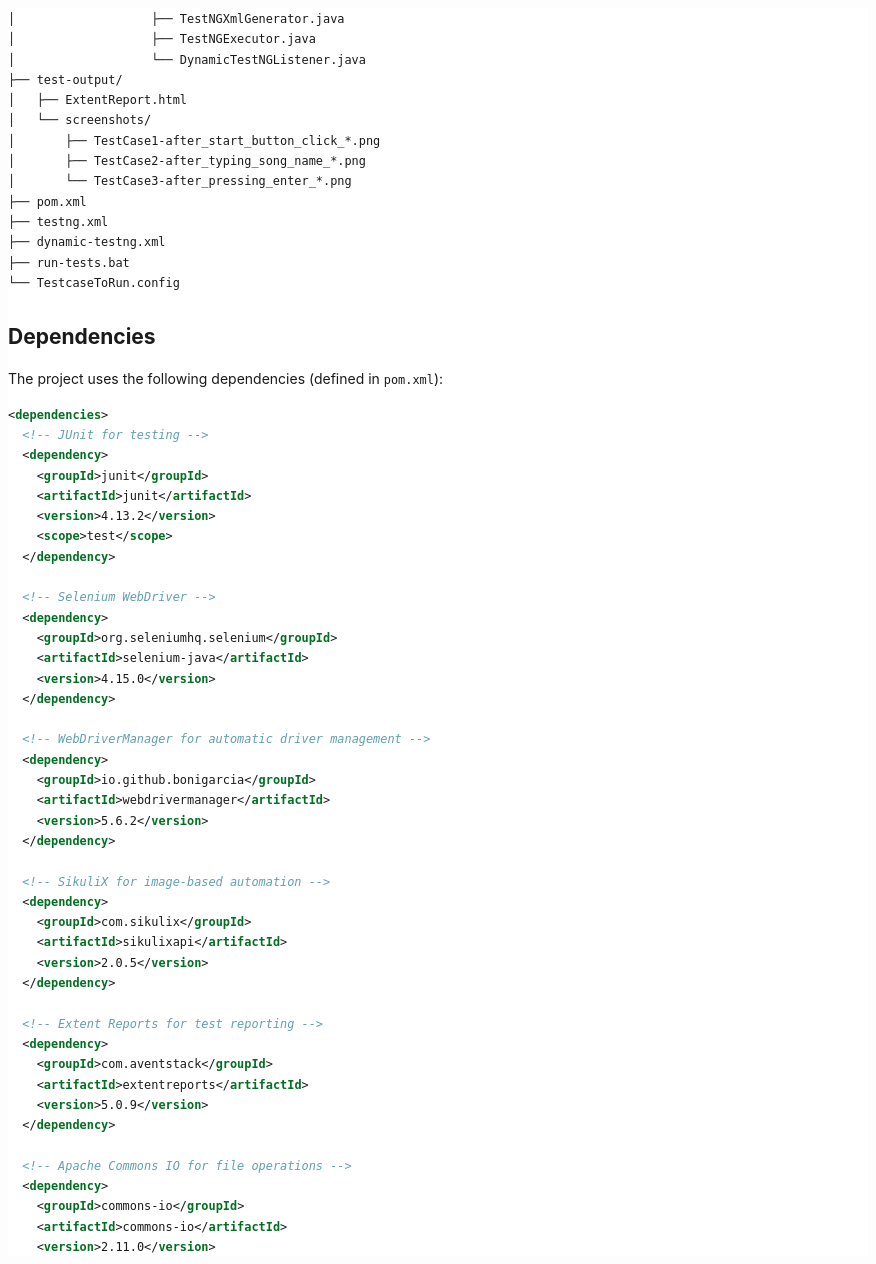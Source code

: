 ```
│                   ├── TestNGXmlGenerator.java
│                   ├── TestNGExecutor.java
│                   └── DynamicTestNGListener.java
├── test-output/
│   ├── ExtentReport.html
│   └── screenshots/
│       ├── TestCase1-after_start_button_click_*.png
│       ├── TestCase2-after_typing_song_name_*.png
│       └── TestCase3-after_pressing_enter_*.png
├── pom.xml
├── testng.xml
├── dynamic-testng.xml
├── run-tests.bat
└── TestcaseToRun.config
```

## Dependencies

The project uses the following dependencies (defined in `pom.xml`):

```xml
<dependencies>
  <!-- JUnit for testing -->
  <dependency>
    <groupId>junit</groupId>
    <artifactId>junit</artifactId>
    <version>4.13.2</version>
    <scope>test</scope>
  </dependency>
  
  <!-- Selenium WebDriver -->
  <dependency>
    <groupId>org.seleniumhq.selenium</groupId>
    <artifactId>selenium-java</artifactId>
    <version>4.15.0</version>
  </dependency>
  
  <!-- WebDriverManager for automatic driver management -->
  <dependency>
    <groupId>io.github.bonigarcia</groupId>
    <artifactId>webdrivermanager</artifactId>
    <version>5.6.2</version>
  </dependency>
  
  <!-- SikuliX for image-based automation -->
  <dependency>
    <groupId>com.sikulix</groupId>
    <artifactId>sikulixapi</artifactId>
    <version>2.0.5</version>
  </dependency>
  
  <!-- Extent Reports for test reporting -->
  <dependency>
    <groupId>com.aventstack</groupId>
    <artifactId>extentreports</artifactId>
    <version>5.0.9</version>
  </dependency>
  
  <!-- Apache Commons IO for file operations -->
  <dependency>
    <groupId>commons-io</groupId>
    <artifactId>commons-io</artifactId>
    <version>2.11.0</version>
```